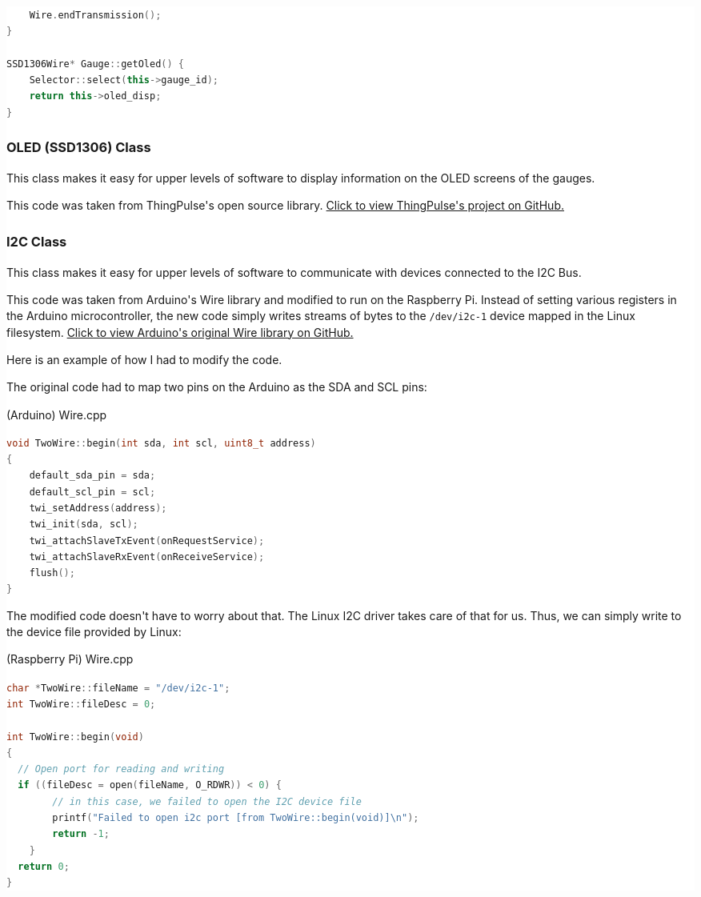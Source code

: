 ```C++
    Wire.endTransmission();
}

SSD1306Wire* Gauge::getOled() {
    Selector::select(this->gauge_id);
    return this->oled_disp;
}
```

### OLED (SSD1306) Class
This class makes it easy for upper levels of software to display information on the OLED screens of the gauges. 

This code was taken from ThingPulse's open source library. [Click to view ThingPulse's project on GitHub.](https://github.com/ThingPulse/esp8266-oled-ssd1306)

### I2C Class
This class makes it easy for upper levels of software to communicate with devices connected to the I2C Bus. 

This code was taken from Arduino's Wire library and modified to run on the Raspberry Pi. Instead of setting various registers in the Arduino microcontroller, the new code simply writes streams of bytes to the `/dev/i2c-1` device mapped in the Linux filesystem. [Click to view Arduino's original Wire library on GitHub.](https://github.com/esp8266/Arduino/tree/master/libraries/Wire)

Here is an example of how I had to modify the code.

The original code had to map two pins on the Arduino as the SDA and SCL pins:

(Arduino) Wire.cpp
```C++
void TwoWire::begin(int sda, int scl, uint8_t address)
{
    default_sda_pin = sda;
    default_scl_pin = scl;
    twi_setAddress(address);
    twi_init(sda, scl);
    twi_attachSlaveTxEvent(onRequestService);
    twi_attachSlaveRxEvent(onReceiveService);
    flush();
}
```

The modified code doesn't have to worry about that. The Linux I2C driver takes care of that for us. Thus, we can simply write to the device file provided by Linux:

(Raspberry Pi) Wire.cpp
```C++
char *TwoWire::fileName = "/dev/i2c-1";
int TwoWire::fileDesc = 0;

int TwoWire::begin(void)
{
  // Open port for reading and writing
  if ((fileDesc = open(fileName, O_RDWR)) < 0) {					    
        // in this case, we failed to open the I2C device file
		printf("Failed to open i2c port [from TwoWire::begin(void)]\n");
		return -1;
	}
  return 0;
}
```

